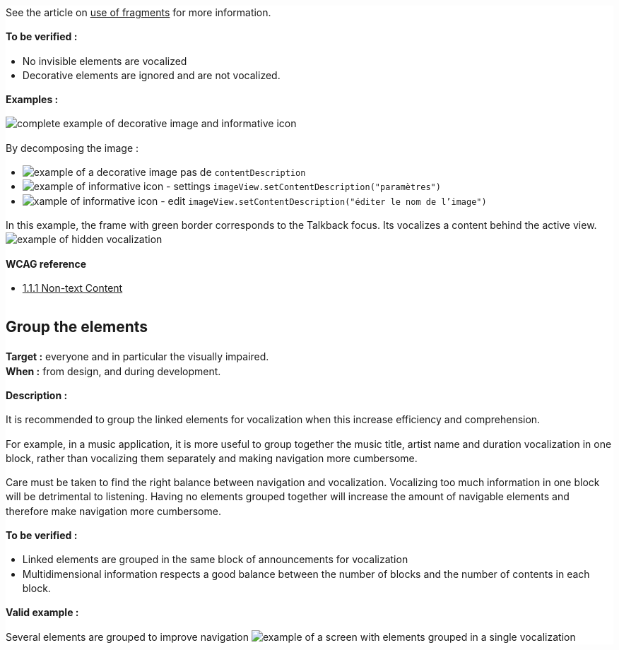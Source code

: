 See the article on [use of fragments](https://developer.android.com/guide/components/fragments.html) for more information.

**To be verified&nbsp;:**
- No invisible elements are vocalized
- Decorative elements are ignored and are not vocalized.

**Examples&nbsp;:**

<img src="../../../images/image_ex.png" alt="complete example of decorative image and informative icon" width="400" height="149">

By decomposing the image&nbsp;:
- <img src="../../../images/montagnard.png" alt="example of a decorative image" width="256" height="95"> pas de `contentDescription`
- <img src="../../../images/settings.png" alt="example of informative icon - settings" width="48" height="48"> `imageView.setContentDescription("paramètres")`
- <img src="../../../images/edit.png" alt="xample of informative icon - edit" width="48" height="48"> `imageView.setContentDescription("éditer le nom de l’image")`


In this example, the frame with green border corresponds to the Talkback focus. Its vocalizes a content behind the active view.  
<img src="../../../images/ghost.png" alt="example of hidden vocalization" width="300" height="530">


**<abbr>WCAG</abbr> reference**  
- <a lang="en" href="https://www.w3.org/TR/WCAG22/#non-text-content">1.1.1 Non-text Content</a>


## Group the elements 

**Target&nbsp;:** everyone and in particular the visually impaired.  
**When&nbsp;:** from design,  and during development.

**Description&nbsp;:**  

It is recommended to group the linked elements for vocalization when this increase efficiency and comprehension.

For example, in a music application, it is more useful to group together the music title, artist name and duration vocalization in one block, rather than vocalizing them separately and making navigation more cumbersome.

Care must be taken to find the right balance between navigation and vocalization. Vocalizing too much information in one block will be detrimental to listening. Having no elements grouped together will increase the amount of navigable elements and therefore make navigation more cumbersome. 

**To be verified&nbsp;:**
- Linked elements are grouped in the same block of announcements for vocalization
- Multidimensional information respects a good balance between the number of blocks and the number of contents in each block. 


**Valid example&nbsp;:**  

Several elements are grouped to improve navigation
<img src="../../../images/regroupement.jpg" alt="example of a screen with elements grouped in a single vocalization" width="300" height="530">
